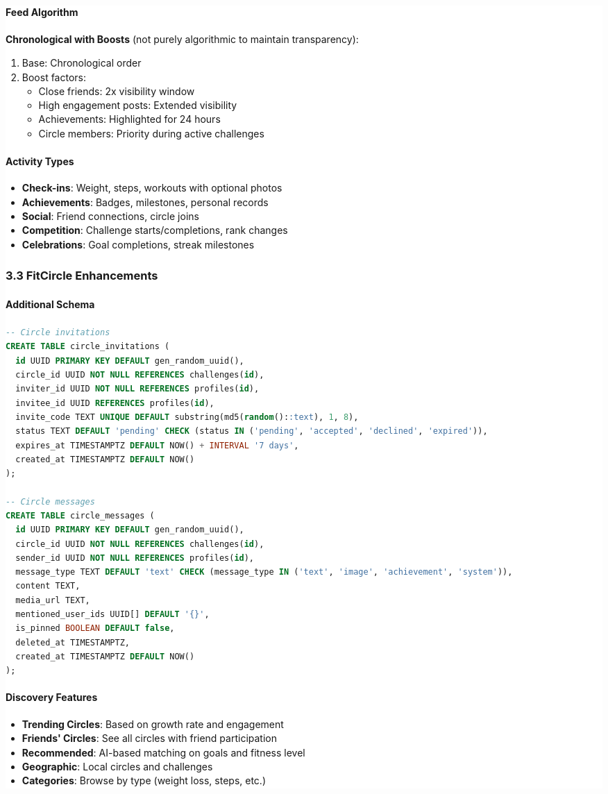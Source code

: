 #### Feed Algorithm
**Chronological with Boosts** (not purely algorithmic to maintain transparency):
1. Base: Chronological order
2. Boost factors:
   - Close friends: 2x visibility window
   - High engagement posts: Extended visibility
   - Achievements: Highlighted for 24 hours
   - Circle members: Priority during active challenges

#### Activity Types
- **Check-ins**: Weight, steps, workouts with optional photos
- **Achievements**: Badges, milestones, personal records
- **Social**: Friend connections, circle joins
- **Competition**: Challenge starts/completions, rank changes
- **Celebrations**: Goal completions, streak milestones

### 3.3 FitCircle Enhancements

#### Additional Schema
```sql
-- Circle invitations
CREATE TABLE circle_invitations (
  id UUID PRIMARY KEY DEFAULT gen_random_uuid(),
  circle_id UUID NOT NULL REFERENCES challenges(id),
  inviter_id UUID NOT NULL REFERENCES profiles(id),
  invitee_id UUID REFERENCES profiles(id),
  invite_code TEXT UNIQUE DEFAULT substring(md5(random()::text), 1, 8),
  status TEXT DEFAULT 'pending' CHECK (status IN ('pending', 'accepted', 'declined', 'expired')),
  expires_at TIMESTAMPTZ DEFAULT NOW() + INTERVAL '7 days',
  created_at TIMESTAMPTZ DEFAULT NOW()
);

-- Circle messages
CREATE TABLE circle_messages (
  id UUID PRIMARY KEY DEFAULT gen_random_uuid(),
  circle_id UUID NOT NULL REFERENCES challenges(id),
  sender_id UUID NOT NULL REFERENCES profiles(id),
  message_type TEXT DEFAULT 'text' CHECK (message_type IN ('text', 'image', 'achievement', 'system')),
  content TEXT,
  media_url TEXT,
  mentioned_user_ids UUID[] DEFAULT '{}',
  is_pinned BOOLEAN DEFAULT false,
  deleted_at TIMESTAMPTZ,
  created_at TIMESTAMPTZ DEFAULT NOW()
);
```

#### Discovery Features
- **Trending Circles**: Based on growth rate and engagement
- **Friends' Circles**: See all circles with friend participation
- **Recommended**: AI-based matching on goals and fitness level
- **Geographic**: Local circles and challenges
- **Categories**: Browse by type (weight loss, steps, etc.)
